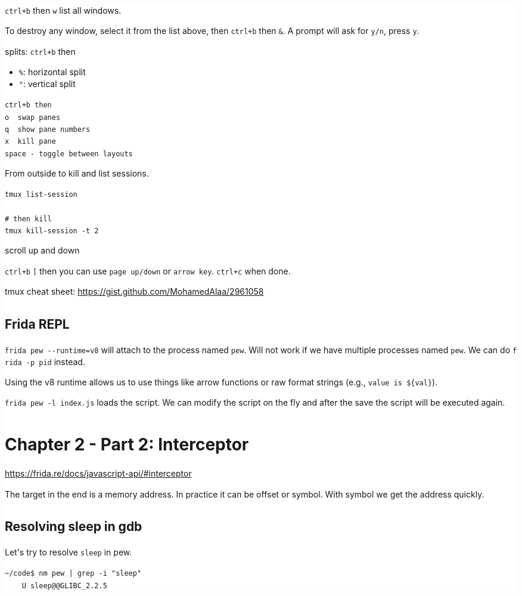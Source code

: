 `ctrl+b` then `w` list all windows.

To destroy any window, select it from the list above, then `ctrl+b` then `&`. A prompt will ask for `y/n`, press `y`.

splits: `ctrl+b` then

* `%`: horizontal split
* `"`: vertical split

```
ctrl+b then
o  swap panes
q  show pane numbers
x  kill pane
space - toggle between layouts
```

From outside to kill and list sessions.

```
tmux list-session

# then kill
tmux kill-session -t 2
```

scroll up and down

`ctrl+b` `[` then you can use `page up/down` or `arrow key`. `ctrl+c` when done.

tmux cheat sheet: https://gist.github.com/MohamedAlaa/2961058

## Frida REPL
`frida pew --runtime=v8` will attach to the process named `pew`. Will not work
if we have multiple processes named `pew`. We can do `frida -p pid` instead.

Using the v8 runtime allows us to use things like arrow functions or raw format
strings (e.g., `value is ${val}`).

`frida pew -l index.js` loads the script. We can modify the script on the fly
and after the save the script will be executed again.

# Chapter 2 - Part 2: Interceptor
https://frida.re/docs/javascript-api/#interceptor

The target in the end is a memory address. In practice it can be offset or
symbol. With symbol we get the address quickly.

## Resolving sleep in gdb
Let's try to resolve `sleep` in pew.

```
~/code$ nm pew | grep -i "sleep"
    U sleep@@GLIBC_2.2.5
```

